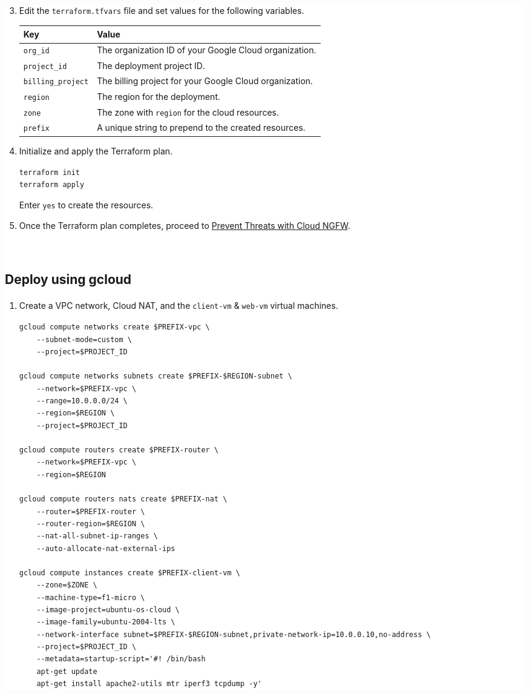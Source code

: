 3. Edit the `terraform.tfvars` file and set values for the following variables.

    | Key               | Value                                                   |
    | ----------------- | ------------------------------------------------------- |
    | `org_id`          | The organization ID of your Google Cloud organization.  |
    | `project_id`      | The deployment project ID.                              |
    | `billing_project` | The billing project for your Google Cloud organization. |
    | `region`          | The region for the deployment.                          |
    | `zone`            | The zone with `region` for the cloud resources.         |
    | `prefix`          | A unique string to prepend to the created resources.    |


2.  Initialize and apply the Terraform plan.

    ```
    terraform init
    terraform apply
    ```

    Enter `yes` to create the resources. 

4. Once the Terraform plan completes, proceed to [Prevent Threats with Cloud NGFW](#prevent-threats-with-cloud-ngfw).

<br>

## Deploy using gcloud

1. Create a VPC network, Cloud NAT, and the `client-vm` & `web-vm` virtual machines.

    ```
    gcloud compute networks create $PREFIX-vpc \
        --subnet-mode=custom \
        --project=$PROJECT_ID

    gcloud compute networks subnets create $PREFIX-$REGION-subnet \
        --network=$PREFIX-vpc \
        --range=10.0.0.0/24 \
        --region=$REGION \
        --project=$PROJECT_ID

    gcloud compute routers create $PREFIX-router \
        --network=$PREFIX-vpc \
        --region=$REGION

    gcloud compute routers nats create $PREFIX-nat \
        --router=$PREFIX-router \
        --router-region=$REGION \
        --nat-all-subnet-ip-ranges \
        --auto-allocate-nat-external-ips

    gcloud compute instances create $PREFIX-client-vm \
        --zone=$ZONE \
        --machine-type=f1-micro \
        --image-project=ubuntu-os-cloud \
        --image-family=ubuntu-2004-lts \
        --network-interface subnet=$PREFIX-$REGION-subnet,private-network-ip=10.0.0.10,no-address \
        --project=$PROJECT_ID \
        --metadata=startup-script='#! /bin/bash
        apt-get update
        apt-get install apache2-utils mtr iperf3 tcpdump -y'
